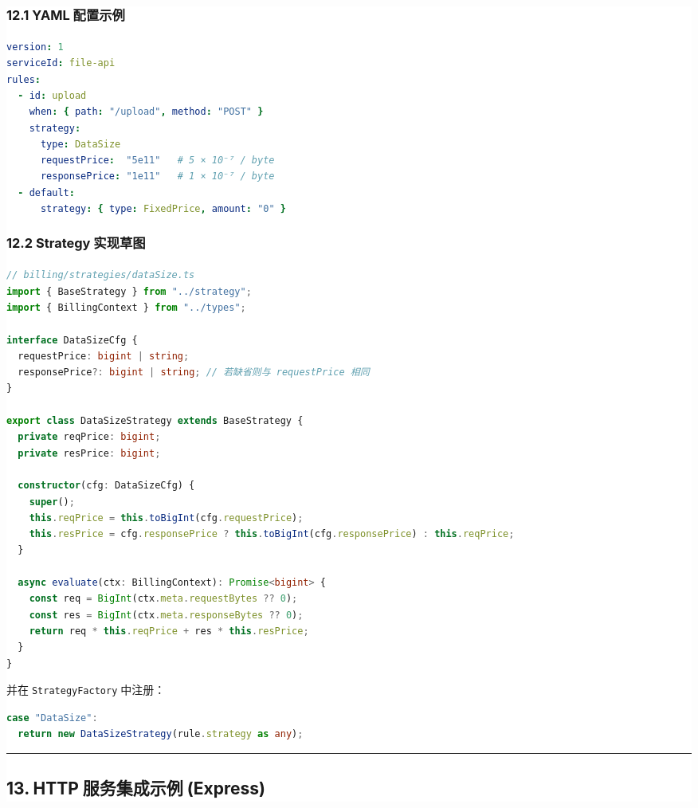 ### 12.1 YAML 配置示例
```yaml
version: 1
serviceId: file-api
rules:
  - id: upload
    when: { path: "/upload", method: "POST" }
    strategy:
      type: DataSize
      requestPrice:  "5e11"   # 5 × 10⁻⁷ / byte
      responsePrice: "1e11"   # 1 × 10⁻⁷ / byte
  - default:
      strategy: { type: FixedPrice, amount: "0" }
```

### 12.2 Strategy 实现草图
```ts
// billing/strategies/dataSize.ts
import { BaseStrategy } from "../strategy";
import { BillingContext } from "../types";

interface DataSizeCfg {
  requestPrice: bigint | string;
  responsePrice?: bigint | string; // 若缺省则与 requestPrice 相同
}

export class DataSizeStrategy extends BaseStrategy {
  private reqPrice: bigint;
  private resPrice: bigint;

  constructor(cfg: DataSizeCfg) {
    super();
    this.reqPrice = this.toBigInt(cfg.requestPrice);
    this.resPrice = cfg.responsePrice ? this.toBigInt(cfg.responsePrice) : this.reqPrice;
  }

  async evaluate(ctx: BillingContext): Promise<bigint> {
    const req = BigInt(ctx.meta.requestBytes ?? 0);
    const res = BigInt(ctx.meta.responseBytes ?? 0);
    return req * this.reqPrice + res * this.resPrice;
  }
}
```
并在 `StrategyFactory` 中注册：
```ts
case "DataSize":
  return new DataSizeStrategy(rule.strategy as any);
```

---

## 13. HTTP 服务集成示例 (Express)
